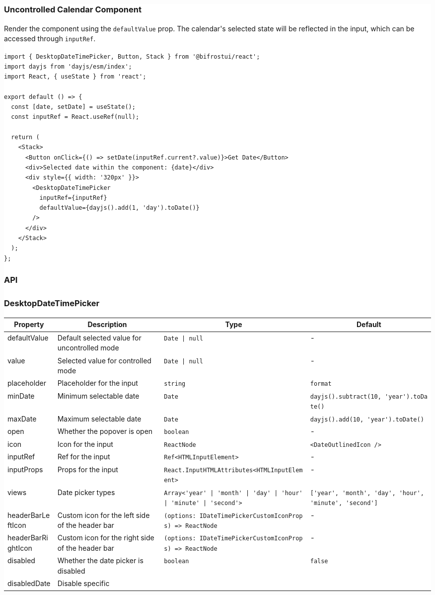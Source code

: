 ### Uncontrolled Calendar Component

Render the component using the `defaultValue` prop. The calendar's selected state will be reflected in the input, which can be accessed through `inputRef`.

```tsx
import { DesktopDateTimePicker, Button, Stack } from '@bifrostui/react';
import dayjs from 'dayjs/esm/index';
import React, { useState } from 'react';

export default () => {
  const [date, setDate] = useState();
  const inputRef = React.useRef(null);

  return (
    <Stack>
      <Button onClick={() => setDate(inputRef.current?.value)}>Get Date</Button>
      <div>Selected date within the component: {date}</div>
      <div style={{ width: '320px' }}>
        <DesktopDateTimePicker
          inputRef={inputRef}
          defaultValue={dayjs().add(1, 'day').toDate()}
        />
      </div>
    </Stack>
  );
};
```

### API

### DesktopDateTimePicker

| Property           | Description                                      | Type                                                                  | Default                                                |
| ------------------ | ------------------------------------------------ | --------------------------------------------------------------------- | ------------------------------------------------------ |
| defaultValue       | Default selected value for uncontrolled mode     | `Date \| null`                                                        | -                                                      |
| value              | Selected value for controlled mode               | `Date \| null`                                                        | -                                                      |
| placeholder        | Placeholder for the input                        | `string`                                                              | `format`                                               |
| minDate            | Minimum selectable date                          | `Date`                                                                | `dayjs().subtract(10, 'year').toDate()`                |
| maxDate            | Maximum selectable date                          | `Date`                                                                | `dayjs().add(10, 'year').toDate()`                     |
| open               | Whether the popover is open                      | `boolean`                                                             | -                                                      |
| icon               | Icon for the input                               | `ReactNode`                                                           | `<DateOutlinedIcon />`                                 |
| inputRef           | Ref for the input                                | `Ref<HTMLInputElement>`                                               | -                                                      |
| inputProps         | Props for the input                              | `React.InputHTMLAttributes<HTMLInputElement>`                         | -                                                      |
| views              | Date picker types                                | `Array<'year' \| 'month' \| 'day' \| 'hour' \| 'minute' \| 'second'>` | `['year', 'month', 'day', 'hour', 'minute', 'second']` |
| headerBarLeftIcon  | Custom icon for the left side of the header bar  | `(options: IDateTimePickerCustomIconProps) => ReactNode`              | -                                                      |
| headerBarRightIcon | Custom icon for the right side of the header bar | `(options: IDateTimePickerCustomIconProps) => ReactNode`              | -                                                      |
| disabled           | Whether the date picker is disabled              | `boolean`                                                             | `false`                                                |
| disabledDate       | Disable specific                                 |
